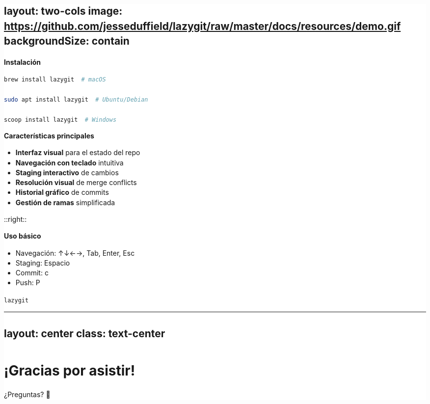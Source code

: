 layout: two-cols
image: https://github.com/jesseduffield/lazygit/raw/master/docs/resources/demo.gif
backgroundSize: contain
---

**Instalación**

<v-click>

```bash
brew install lazygit  # macOS

sudo apt install lazygit  # Ubuntu/Debian

scoop install lazygit  # Windows
```

</v-click>

<v-click>

**Características principales**

- **Interfaz visual** para el estado del repo
- **Navegación con teclado** intuitiva
- **Staging interactivo** de cambios
- **Resolución visual** de merge conflicts
- **Historial gráfico** de commits
- **Gestión de ramas** simplificada

</v-click>

::right::

<v-click>

**Uso básico**

- Navegación: ↑↓←→, Tab, Enter, Esc
- Staging: Espacio
- Commit: c
- Push: P


```bash
lazygit
```

</v-click>

---
layout: center
class: text-center
---

# ¡Gracias por asistir!

<div class="pt-12">
  <span @click="$slidev.nav.next" class="px-2 py-1 rounded cursor-pointer" hover="bg-white bg-opacity-10">
    ¿Preguntas? 🤔
  </span>
</div>
